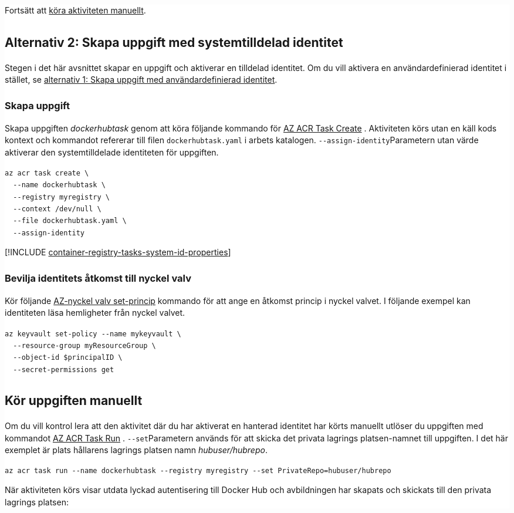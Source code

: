 Fortsätt att [köra aktiviteten manuellt](#manually-run-the-task).

## <a name="option-2-create-task-with-system-assigned-identity"></a>Alternativ 2: Skapa uppgift med systemtilldelad identitet

Stegen i det här avsnittet skapar en uppgift och aktiverar en tilldelad identitet. Om du vill aktivera en användardefinierad identitet i stället, se [alternativ 1: Skapa uppgift med användardefinierad identitet](#option-1-create-task-with-user-assigned-identity). 

### <a name="create-task"></a>Skapa uppgift

Skapa uppgiften *dockerhubtask* genom att köra följande kommando för [AZ ACR Task Create][az-acr-task-create] . Aktiviteten körs utan en käll kods kontext och kommandot refererar till filen `dockerhubtask.yaml` i arbets katalogen. `--assign-identity`Parametern utan värde aktiverar den systemtilldelade identiteten för uppgiften.  

```azurecli
az acr task create \
  --name dockerhubtask \
  --registry myregistry \
  --context /dev/null \
  --file dockerhubtask.yaml \
  --assign-identity 
```

[!INCLUDE [container-registry-tasks-system-id-properties](../../includes/container-registry-tasks-system-id-properties.md)]

### <a name="grant-identity-access-to-key-vault"></a>Bevilja identitets åtkomst till nyckel valv

Kör följande [AZ-nyckel valv set-princip][az-keyvault-set-policy] kommando för att ange en åtkomst princip i nyckel valvet. I följande exempel kan identiteten läsa hemligheter från nyckel valvet. 

```azurecli
az keyvault set-policy --name mykeyvault \
  --resource-group myResourceGroup \
  --object-id $principalID \
  --secret-permissions get
```

## <a name="manually-run-the-task"></a>Kör uppgiften manuellt

Om du vill kontrol lera att den aktivitet där du har aktiverat en hanterad identitet har körts manuellt utlöser du uppgiften med kommandot [AZ ACR Task Run][az-acr-task-run] . `--set`Parametern används för att skicka det privata lagrings platsen-namnet till uppgiften. I det här exemplet är plats hållarens lagrings platsen namn *hubuser/hubrepo*.

```azurecli
az acr task run --name dockerhubtask --registry myregistry --set PrivateRepo=hubuser/hubrepo
```

När aktiviteten körs visar utdata lyckad autentisering till Docker Hub och avbildningen har skapats och skickats till den privata lagrings platsen:


[az-login]: /cli/azure/reference-index#az-login
[az-acr-login]: /cli/azure/acr#az-acr-login
[az-acr-show]: /cli/azure/acr#az-acr-show
[az-acr-build]: /cli/azure/acr#az-acr-build
[az-acr-repository-show-tags]: /cli/azure/acr/repository#az-acr-repository-show-tags
[az-role-assignment-create]: /cli/azure/role/assignment#az-role-assignment-create
[az-acr-login]: /cli/azure/acr#az-acr-login
[az-identity-create]: /cli/azure/identity#az-identity-create
[az-identity-show]: /cli/azure/identity#az-identity-show
[azure-cli]: /cli/azure/install-azure-cli
[az-acr-task-create]: /cli/azure/acr/task#az-acr-task-create
[az-acr-task-show]: /cli/azure/acr/task#az-acr-task-show
[az-acr-task-run]: /cli/azure/acr/task#az-acr-task-run
[az-acr-task-list-runs]: /cli/azure/acr/task#az-acr-task-list-runs
[az-acr-task-credential-add]: /cli/azure/acr/task/credential#az-acr-task-credential-add
[az-group-create]: /cli/azure/group?#az-group-create
[az-keyvault-create]: /cli/azure/keyvault?#az-keyvault-create
[az-keyvault-secret-set]: /cli/azure/keyvault/secret#az-keyvault-secret-set
[az-keyvault-set-policy]: /cli/azure/keyvault#az-keyvault-set-policy
